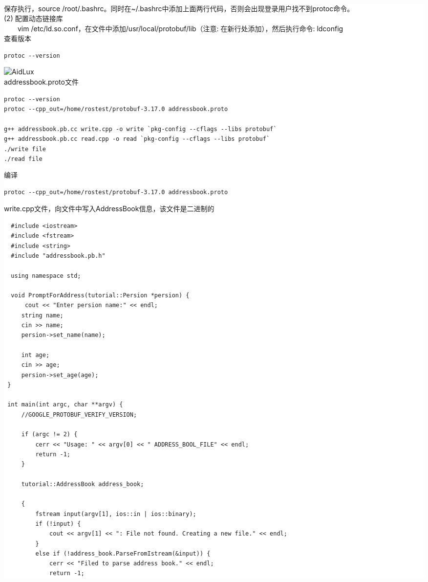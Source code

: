 保存执行，source /root/.bashrc。同时在~/.bashrc中添加上面两行代码，否则会出现登录用户找不到protoc命令。  
(2) 配置动态链接库  
　　vim /etc/ld.so.conf，在文件中添加/usr/local/protobuf/lib（注意: 在新行处添加），然后执行命令: ldconfig  
查看版本

```
protoc --version
```

![AidLux](https://docs.aidlux.com/static/img0.88/protoc1.png)  
addressbook.proto文件

```
protoc --version
protoc --cpp_out=/home/rostest/protobuf-3.17.0 addressbook.proto

g++ addressbook.pb.cc write.cpp -o write `pkg-config --cflags --libs protobuf`
g++ addressbook.pb.cc read.cpp -o read `pkg-config --cflags --libs protobuf`
./write file
./read file
```

编译

```
protoc --cpp_out=/home/rostest/protobuf-3.17.0 addressbook.proto
```

write.cpp文件，向文件中写入AddressBook信息，该文件是二进制的

```
  #include <iostream>
  #include <fstream>
  #include <string>
  #include "addressbook.pb.h"
  
  using namespace std;
  
  void PromptForAddress(tutorial::Persion *persion) {
      cout << "Enter persion name:" << endl;
     string name;
     cin >> name;
     persion->set_name(name);
 
     int age;
     cin >> age;
     persion->set_age(age);
 }
 
 int main(int argc, char **argv) {
     //GOOGLE_PROTOBUF_VERIFY_VERSION;
 
     if (argc != 2) {
         cerr << "Usage: " << argv[0] << " ADDRESS_BOOL_FILE" << endl;
         return -1;
     }
 
     tutorial::AddressBook address_book;
 
     {
         fstream input(argv[1], ios::in | ios::binary);
         if (!input) {
             cout << argv[1] << ": File not found. Creating a new file." << endl;
         }
         else if (!address_book.ParseFromIstream(&input)) {
             cerr << "Filed to parse address book." << endl;
             return -1;
```